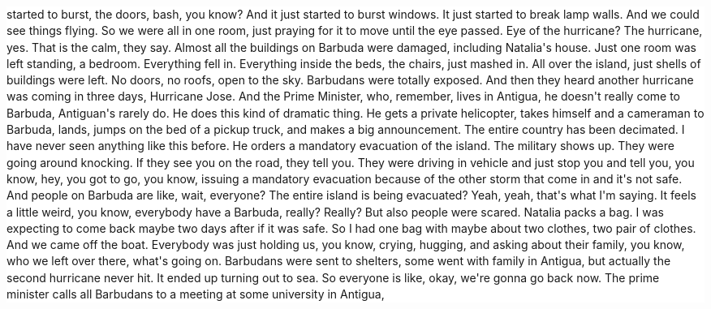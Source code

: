 started to burst, the doors,
bash, you know?
And it just started to burst windows.
It just started to break lamp walls.
And we could see things flying.
So we were all in one room,
just praying for it to move until the eye passed.
Eye of the hurricane?
The hurricane, yes.
That is the calm, they say.
Almost all the buildings on Barbuda were damaged,
including Natalia's house.
Just one room was left standing, a bedroom.
Everything fell in.
Everything inside the beds, the chairs,
just mashed in.
All over the island,
just shells of buildings were left.
No doors, no roofs, open to the sky.
Barbudans were totally exposed.
And then they heard another hurricane was coming
in three days, Hurricane Jose.
And the Prime Minister, who, remember, lives in Antigua,
he doesn't really come to Barbuda,
Antiguan's rarely do.
He does this kind of dramatic thing.
He gets a private helicopter,
takes himself and a cameraman to Barbuda,
lands, jumps on the bed of a pickup truck,
and makes a big announcement.
The entire country has been decimated.
I have never seen anything like this before.
He orders a mandatory evacuation of the island.
The military shows up.
They were going around knocking.
If they see you on the road, they tell you.
They were driving in vehicle and just stop you
and tell you, you know, hey, you got to go,
you know, issuing a mandatory evacuation
because of the other storm that come in
and it's not safe.
And people on Barbuda are like, wait, everyone?
The entire island is being evacuated?
Yeah, yeah, that's what I'm saying.
It feels a little weird, you know,
everybody have a Barbuda, really?
Really?
But also people were scared.
Natalia packs a bag.
I was expecting to come back maybe two days after
if it was safe.
So I had one bag with maybe about two clothes,
two pair of clothes.
And we came off the boat.
Everybody was just holding us, you know,
crying, hugging, and asking about their family,
you know, who we left over there, what's going on.
Barbudans were sent to shelters,
some went with family in Antigua,
but actually the second hurricane never hit.
It ended up turning out to sea.
So everyone is like, okay, we're gonna go back now.
The prime minister calls all Barbudans to a meeting
at some university in Antigua,